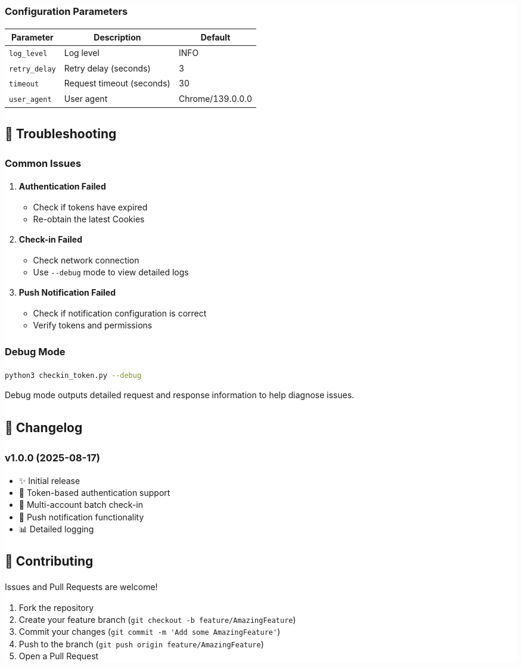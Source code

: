 ### Configuration Parameters

| Parameter | Description | Default |
|-----------|-------------|---------|
| `log_level` | Log level | INFO |
| `retry_delay` | Retry delay (seconds) | 3 |
| `timeout` | Request timeout (seconds) | 30 |
| `user_agent` | User agent | Chrome/139.0.0.0 |

## 🐛 Troubleshooting

### Common Issues

1. **Authentication Failed**
   - Check if tokens have expired
   - Re-obtain the latest Cookies

2. **Check-in Failed**
   - Check network connection
   - Use `--debug` mode to view detailed logs

3. **Push Notification Failed**
   - Check if notification configuration is correct
   - Verify tokens and permissions

### Debug Mode

```bash
python3 checkin_token.py --debug
```

Debug mode outputs detailed request and response information to help diagnose issues.

## 📝 Changelog

### v1.0.0 (2025-08-17)
- ✨ Initial release
- 🔐 Token-based authentication support
- 👥 Multi-account batch check-in
- 🔔 Push notification functionality
- 📊 Detailed logging

## 🤝 Contributing

Issues and Pull Requests are welcome!

1. Fork the repository
2. Create your feature branch (`git checkout -b feature/AmazingFeature`)
3. Commit your changes (`git commit -m 'Add some AmazingFeature'`)
4. Push to the branch (`git push origin feature/AmazingFeature`)
5. Open a Pull Request
